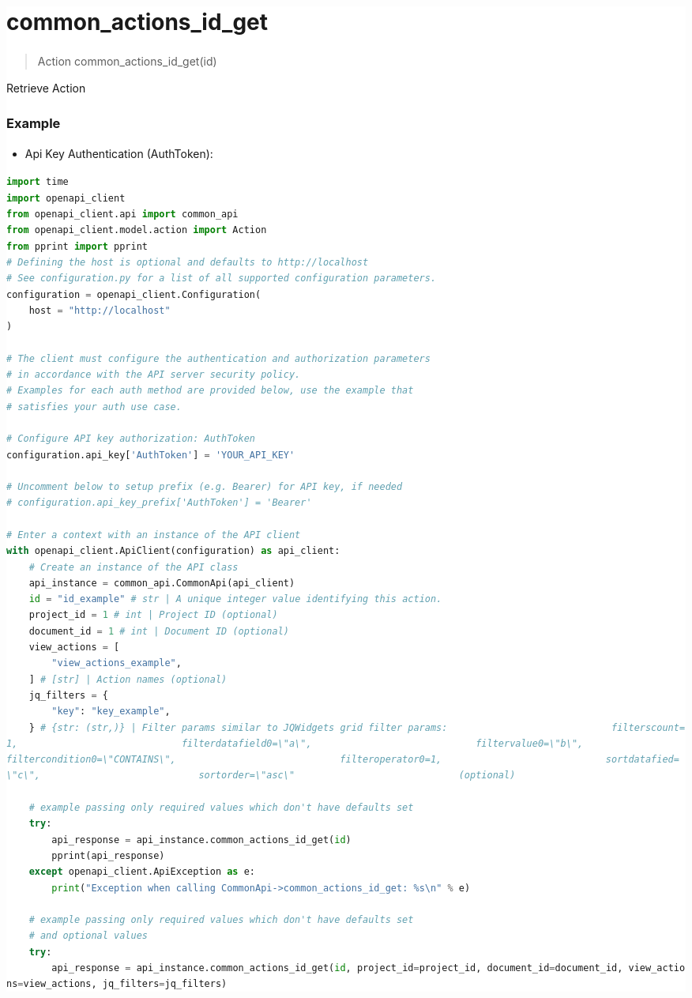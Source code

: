 # **common_actions_id_get**
> Action common_actions_id_get(id)



Retrieve Action

### Example

* Api Key Authentication (AuthToken):

```python
import time
import openapi_client
from openapi_client.api import common_api
from openapi_client.model.action import Action
from pprint import pprint
# Defining the host is optional and defaults to http://localhost
# See configuration.py for a list of all supported configuration parameters.
configuration = openapi_client.Configuration(
    host = "http://localhost"
)

# The client must configure the authentication and authorization parameters
# in accordance with the API server security policy.
# Examples for each auth method are provided below, use the example that
# satisfies your auth use case.

# Configure API key authorization: AuthToken
configuration.api_key['AuthToken'] = 'YOUR_API_KEY'

# Uncomment below to setup prefix (e.g. Bearer) for API key, if needed
# configuration.api_key_prefix['AuthToken'] = 'Bearer'

# Enter a context with an instance of the API client
with openapi_client.ApiClient(configuration) as api_client:
    # Create an instance of the API class
    api_instance = common_api.CommonApi(api_client)
    id = "id_example" # str | A unique integer value identifying this action.
    project_id = 1 # int | Project ID (optional)
    document_id = 1 # int | Document ID (optional)
    view_actions = [
        "view_actions_example",
    ] # [str] | Action names (optional)
    jq_filters = {
        "key": "key_example",
    } # {str: (str,)} | Filter params similar to JQWidgets grid filter params:                             filterscount=1,                             filterdatafield0=\"a\",                             filtervalue0=\"b\",                             filtercondition0=\"CONTAINS\",                             filteroperator0=1,                             sortdatafied=\"c\",                            sortorder=\"asc\"                             (optional)

    # example passing only required values which don't have defaults set
    try:
        api_response = api_instance.common_actions_id_get(id)
        pprint(api_response)
    except openapi_client.ApiException as e:
        print("Exception when calling CommonApi->common_actions_id_get: %s\n" % e)

    # example passing only required values which don't have defaults set
    # and optional values
    try:
        api_response = api_instance.common_actions_id_get(id, project_id=project_id, document_id=document_id, view_actions=view_actions, jq_filters=jq_filters)
```